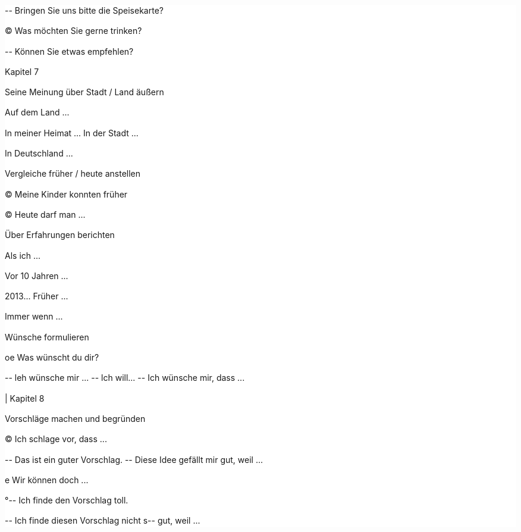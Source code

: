 --  Bringen Sie uns bitte die
Speisekarte?

© Was möchten Sie gerne
trinken?

--  Können Sie etwas empfehlen?


Kapitel 7

Seine Meinung über Stadt / Land
äußern

Auf dem Land ...

In meiner Heimat ...
In der Stadt ...

In Deutschland ...

Vergleiche früher / heute
anstellen

© Meine Kinder konnten früher

© Heute darf man ...

Über Erfahrungen berichten

Als ich ...

Vor 10 Jahren ...

2013...
Früher ...

Immer wenn ...

Wünsche formulieren

oe Was wünscht du dir?

--   leh wünsche mir ...
--   lch will...
--  Ich wünsche mir, dass ...

| Kapitel 8

Vorschläge machen und
begründen

© Ich schlage vor, dass ...

--  Das ist ein guter Vorschlag.
--  Diese Idee gefällt mir gut, weil ...

e Wir können doch ...

°--  Ich finde den Vorschlag toll.

--  Ich finde diesen Vorschlag nicht
s--  gut, weil ...
